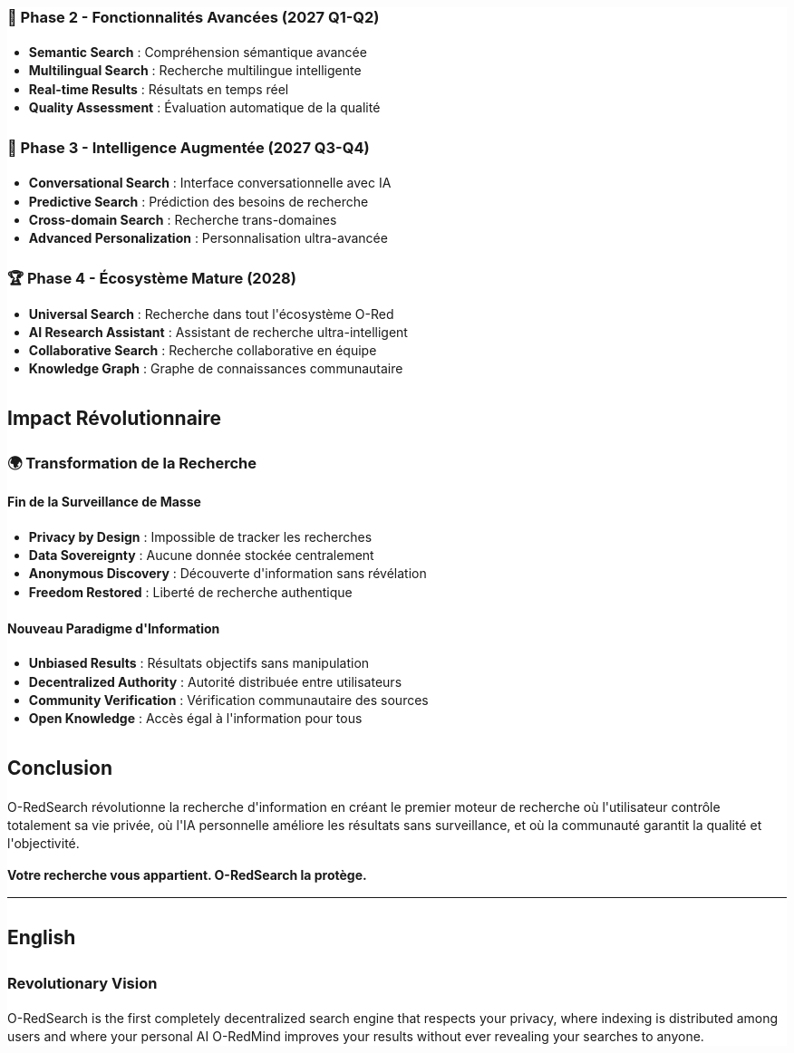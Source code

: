 ### 🚀 Phase 2 - Fonctionnalités Avancées (2027 Q1-Q2)
- **Semantic Search** : Compréhension sémantique avancée
- **Multilingual Search** : Recherche multilingue intelligente
- **Real-time Results** : Résultats en temps réel
- **Quality Assessment** : Évaluation automatique de la qualité

### 🌟 Phase 3 - Intelligence Augmentée (2027 Q3-Q4)
- **Conversational Search** : Interface conversationnelle avec IA
- **Predictive Search** : Prédiction des besoins de recherche
- **Cross-domain Search** : Recherche trans-domaines
- **Advanced Personalization** : Personnalisation ultra-avancée

### 🏆 Phase 4 - Écosystème Mature (2028)
- **Universal Search** : Recherche dans tout l'écosystème O-Red
- **AI Research Assistant** : Assistant de recherche ultra-intelligent
- **Collaborative Search** : Recherche collaborative en équipe
- **Knowledge Graph** : Graphe de connaissances communautaire

## Impact Révolutionnaire

### 🌍 Transformation de la Recherche

#### Fin de la Surveillance de Masse
- **Privacy by Design** : Impossible de tracker les recherches
- **Data Sovereignty** : Aucune donnée stockée centralement
- **Anonymous Discovery** : Découverte d'information sans révélation
- **Freedom Restored** : Liberté de recherche authentique

#### Nouveau Paradigme d'Information
- **Unbiased Results** : Résultats objectifs sans manipulation
- **Decentralized Authority** : Autorité distribuée entre utilisateurs
- **Community Verification** : Vérification communautaire des sources
- **Open Knowledge** : Accès égal à l'information pour tous

## Conclusion

O-RedSearch révolutionne la recherche d'information en créant le premier moteur de recherche où l'utilisateur contrôle totalement sa vie privée, où l'IA personnelle améliore les résultats sans surveillance, et où la communauté garantit la qualité et l'objectivité.

**Votre recherche vous appartient. O-RedSearch la protège.**

---

## English

### Revolutionary Vision

O-RedSearch is the first completely decentralized search engine that respects your privacy, where indexing is distributed among users and where your personal AI O-RedMind improves your results without ever revealing your searches to anyone.

